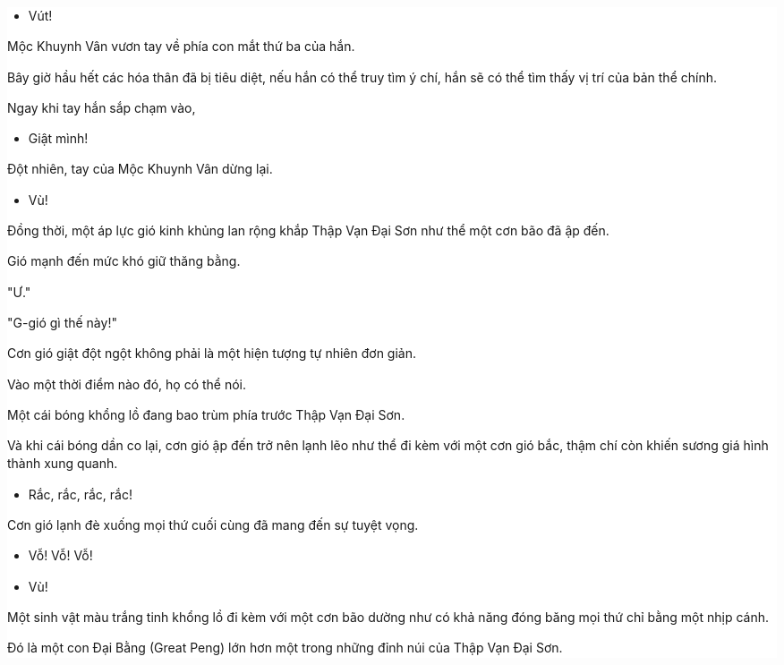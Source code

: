 - Vút!

Mộc Khuynh Vân vươn tay về phía con mắt thứ ba của hắn.

Bây giờ hầu hết các hóa thân đã bị tiêu diệt, nếu hắn có thể truy tìm ý chí, hắn sẽ có thể tìm thấy vị trí của bản thể chính.

Ngay khi tay hắn sắp chạm vào,

- Giật mình!

Đột nhiên, tay của Mộc Khuynh Vân dừng lại.

- Vù!

Đồng thời, một áp lực gió kinh khủng lan rộng khắp Thập Vạn Đại Sơn như thể một cơn bão đã ập đến.

Gió mạnh đến mức khó giữ thăng bằng.

"Ư."

"G-gió gì thế này!"

Cơn gió giật đột ngột không phải là một hiện tượng tự nhiên đơn giản.

Vào một thời điểm nào đó, họ có thể nói.

Một cái bóng khổng lồ đang bao trùm phía trước Thập Vạn Đại Sơn.

Và khi cái bóng dần co lại, cơn gió ập đến trở nên lạnh lẽo như thể đi kèm với một cơn gió bắc, thậm chí còn khiến sương giá hình thành xung quanh.

- Rắc, rắc, rắc, rắc!

Cơn gió lạnh đè xuống mọi thứ cuối cùng đã mang đến sự tuyệt vọng.

- Vỗ! Vỗ! Vỗ!

- Vù!

Một sinh vật màu trắng tinh khổng lồ đi kèm với một cơn bão dường như có khả năng đóng băng mọi thứ chỉ bằng một nhịp cánh.

Đó là một con Đại Bằng (Great Peng) lớn hơn một trong những đỉnh núi của Thập Vạn Đại Sơn.